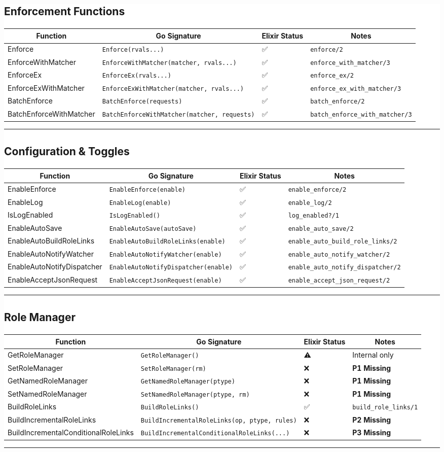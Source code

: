 
## Enforcement Functions

| Function | Go Signature | Elixir Status | Notes |
|----------|--------------|---------------|-------|
| Enforce | `Enforce(rvals...)` | ✅ | `enforce/2` |
| EnforceWithMatcher | `EnforceWithMatcher(matcher, rvals...)` | ✅ | `enforce_with_matcher/3` |
| EnforceEx | `EnforceEx(rvals...)` | ✅ | `enforce_ex/2` |
| EnforceExWithMatcher | `EnforceExWithMatcher(matcher, rvals...)` | ✅ | `enforce_ex_with_matcher/3` |
| BatchEnforce | `BatchEnforce(requests)` | ✅ | `batch_enforce/2` |
| BatchEnforceWithMatcher | `BatchEnforceWithMatcher(matcher, requests)` | ✅ | `batch_enforce_with_matcher/3` |

---

## Configuration & Toggles

| Function | Go Signature | Elixir Status | Notes |
|----------|--------------|---------------|-------|
| EnableEnforce | `EnableEnforce(enable)` | ✅ | `enable_enforce/2` |
| EnableLog | `EnableLog(enable)` | ✅ | `enable_log/2` |
| IsLogEnabled | `IsLogEnabled()` | ✅ | `log_enabled?/1` |
| EnableAutoSave | `EnableAutoSave(autoSave)` | ✅ | `enable_auto_save/2` |
| EnableAutoBuildRoleLinks | `EnableAutoBuildRoleLinks(enable)` | ✅ | `enable_auto_build_role_links/2` |
| EnableAutoNotifyWatcher | `EnableAutoNotifyWatcher(enable)` | ✅ | `enable_auto_notify_watcher/2` |
| EnableAutoNotifyDispatcher | `EnableAutoNotifyDispatcher(enable)` | ✅ | `enable_auto_notify_dispatcher/2` |
| EnableAcceptJsonRequest | `EnableAcceptJsonRequest(enable)` | ✅ | `enable_accept_json_request/2` |

---

## Role Manager

| Function | Go Signature | Elixir Status | Notes |
|----------|--------------|---------------|-------|
| GetRoleManager | `GetRoleManager()` | ⚠️ | Internal only |
| SetRoleManager | `SetRoleManager(rm)` | ❌ | **P1 Missing** |
| GetNamedRoleManager | `GetNamedRoleManager(ptype)` | ❌ | **P1 Missing** |
| SetNamedRoleManager | `SetNamedRoleManager(ptype, rm)` | ❌ | **P1 Missing** |
| BuildRoleLinks | `BuildRoleLinks()` | ✅ | `build_role_links/1` |
| BuildIncrementalRoleLinks | `BuildIncrementalRoleLinks(op, ptype, rules)` | ❌ | **P2 Missing** |
| BuildIncrementalConditionalRoleLinks | `BuildIncrementalConditionalRoleLinks(...)` | ❌ | **P3 Missing** |

---